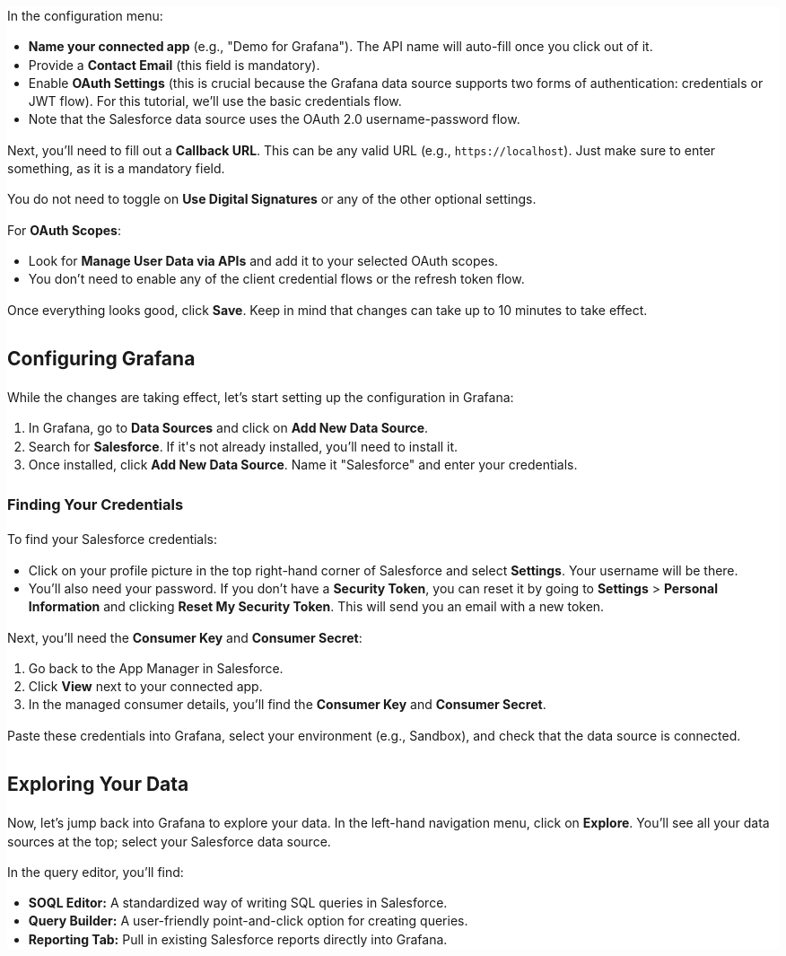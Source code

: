 In the configuration menu:

- **Name your connected app** (e.g., "Demo for Grafana"). The API name will auto-fill once you click out of it.
- Provide a **Contact Email** (this field is mandatory).
- Enable **OAuth Settings** (this is crucial because the Grafana data source supports two forms of authentication: credentials or JWT flow). For this tutorial, we’ll use the basic credentials flow.
- Note that the Salesforce data source uses the OAuth 2.0 username-password flow. 

Next, you’ll need to fill out a **Callback URL**. This can be any valid URL (e.g., `https://localhost`). Just make sure to enter something, as it is a mandatory field.

You do not need to toggle on **Use Digital Signatures** or any of the other optional settings. 

For **OAuth Scopes**:

- Look for **Manage User Data via APIs** and add it to your selected OAuth scopes. 
- You don’t need to enable any of the client credential flows or the refresh token flow.

Once everything looks good, click **Save**. Keep in mind that changes can take up to 10 minutes to take effect.

## Configuring Grafana

While the changes are taking effect, let’s start setting up the configuration in Grafana:

1. In Grafana, go to **Data Sources** and click on **Add New Data Source**.
2. Search for **Salesforce**. If it's not already installed, you’ll need to install it.
3. Once installed, click **Add New Data Source**. Name it "Salesforce" and enter your credentials.

### Finding Your Credentials

To find your Salesforce credentials:

- Click on your profile picture in the top right-hand corner of Salesforce and select **Settings**. Your username will be there.
- You’ll also need your password. If you don’t have a **Security Token**, you can reset it by going to **Settings** > **Personal Information** and clicking **Reset My Security Token**. This will send you an email with a new token.

Next, you’ll need the **Consumer Key** and **Consumer Secret**:

1. Go back to the App Manager in Salesforce.
2. Click **View** next to your connected app.
3. In the managed consumer details, you’ll find the **Consumer Key** and **Consumer Secret**.

Paste these credentials into Grafana, select your environment (e.g., Sandbox), and check that the data source is connected.

## Exploring Your Data

Now, let’s jump back into Grafana to explore your data. In the left-hand navigation menu, click on **Explore**. You’ll see all your data sources at the top; select your Salesforce data source.

In the query editor, you’ll find:

- **SOQL Editor:** A standardized way of writing SQL queries in Salesforce.
- **Query Builder:** A user-friendly point-and-click option for creating queries.
- **Reporting Tab:** Pull in existing Salesforce reports directly into Grafana.

